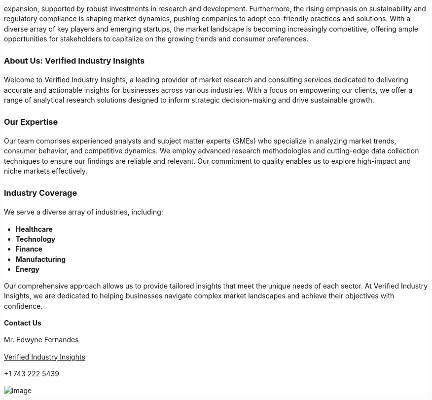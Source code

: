 expansion, supported by robust investments in research and development. Furthermore, the rising emphasis on sustainability and regulatory compliance is shaping market dynamics, pushing companies to adopt eco-friendly practices and solutions. With a diverse array of key players and emerging startups, the market landscape is becoming increasingly competitive, offering ample opportunities for stakeholders to capitalize on the growing trends and consumer preferences.</p><h3>About Us: Verified Industry Insights</h3><p>Welcome to Verified Industry Insights, a leading provider of market research and consulting services dedicated to delivering accurate and actionable insights for businesses across various industries. With a focus on empowering our clients, we offer a range of analytical research solutions designed to inform strategic decision-making and drive sustainable growth.</p><h3>Our Expertise</h3><p>Our team comprises experienced analysts and subject matter experts (SMEs) who specialize in analyzing market trends, consumer behavior, and competitive dynamics. We employ advanced research methodologies and cutting-edge data collection techniques to ensure our findings are reliable and relevant. Our commitment to quality enables us to explore high-impact and niche markets effectively.</p><h3>Industry Coverage</h3><p>We serve a diverse array of industries, including:</p><ul><li><strong>Healthcare</strong></li><li><strong>Technology</strong></li><li><strong>Finance</strong></li><li><strong>Manufacturing</strong></li><li><strong>Energy</strong></li></ul><p>Our comprehensive approach allows us to provide tailored insights that meet the unique needs of each sector. At Verified Industry Insights, we are dedicated to helping businesses navigate complex market landscapes and achieve their objectives with confidence.</p><p><strong>Contact Us</strong></p><p>Mr. Edwyne Fernandes</p><p><a href="https://www.verifiedindustryinsights.com/">Verified Industry Insights</a></p><p>+1 743 222 5439</p>
![image](https://github.com/user-attachments/assets/957ddc68-c0fe-4ffd-ac5a-f014f0ea1b55)
